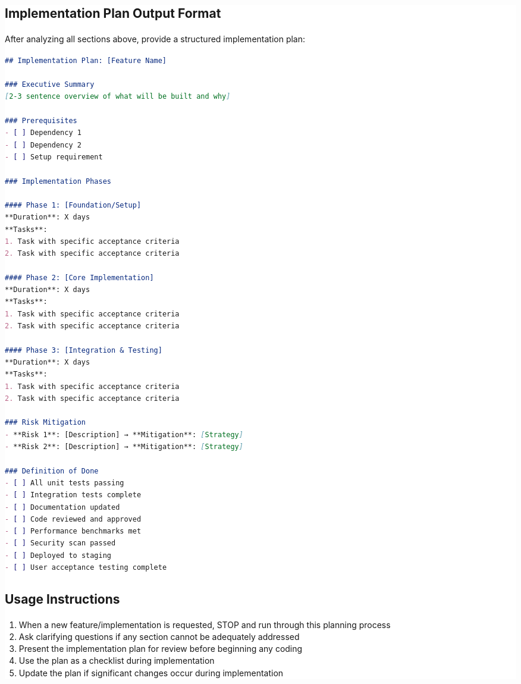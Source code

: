 ## Implementation Plan Output Format

After analyzing all sections above, provide a structured implementation plan:

```markdown
## Implementation Plan: [Feature Name]

### Executive Summary
[2-3 sentence overview of what will be built and why]

### Prerequisites
- [ ] Dependency 1
- [ ] Dependency 2
- [ ] Setup requirement

### Implementation Phases

#### Phase 1: [Foundation/Setup]
**Duration**: X days
**Tasks**:
1. Task with specific acceptance criteria
2. Task with specific acceptance criteria

#### Phase 2: [Core Implementation]
**Duration**: X days
**Tasks**:
1. Task with specific acceptance criteria
2. Task with specific acceptance criteria

#### Phase 3: [Integration & Testing]
**Duration**: X days
**Tasks**:
1. Task with specific acceptance criteria
2. Task with specific acceptance criteria

### Risk Mitigation
- **Risk 1**: [Description] → **Mitigation**: [Strategy]
- **Risk 2**: [Description] → **Mitigation**: [Strategy]

### Definition of Done
- [ ] All unit tests passing
- [ ] Integration tests complete
- [ ] Documentation updated
- [ ] Code reviewed and approved
- [ ] Performance benchmarks met
- [ ] Security scan passed
- [ ] Deployed to staging
- [ ] User acceptance testing complete
```

## Usage Instructions
1. When a new feature/implementation is requested, STOP and run through this planning process
2. Ask clarifying questions if any section cannot be adequately addressed
3. Present the implementation plan for review before beginning any coding
4. Use the plan as a checklist during implementation
5. Update the plan if significant changes occur during implementation
